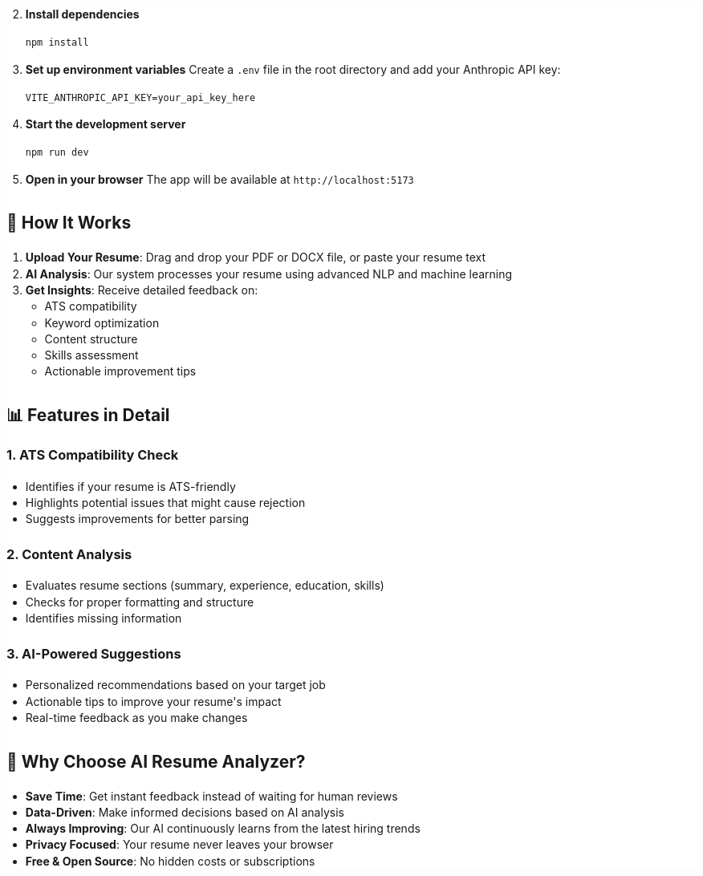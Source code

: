 2. **Install dependencies**
   ```bash
   npm install
   ```

3. **Set up environment variables**
   Create a `.env` file in the root directory and add your Anthropic API key:
   ```
   VITE_ANTHROPIC_API_KEY=your_api_key_here
   ```

4. **Start the development server**
   ```bash
   npm run dev
   ```

5. **Open in your browser**
   The app will be available at `http://localhost:5173`

## 🤖 How It Works

1. **Upload Your Resume**: Drag and drop your PDF or DOCX file, or paste your resume text
2. **AI Analysis**: Our system processes your resume using advanced NLP and machine learning
3. **Get Insights**: Receive detailed feedback on:
   - ATS compatibility
   - Keyword optimization
   - Content structure
   - Skills assessment
   - Actionable improvement tips

## 📊 Features in Detail

### 1. ATS Compatibility Check
- Identifies if your resume is ATS-friendly
- Highlights potential issues that might cause rejection
- Suggests improvements for better parsing

### 2. Content Analysis
- Evaluates resume sections (summary, experience, education, skills)
- Checks for proper formatting and structure
- Identifies missing information

### 3. AI-Powered Suggestions
- Personalized recommendations based on your target job
- Actionable tips to improve your resume's impact
- Real-time feedback as you make changes

## 🌟 Why Choose AI Resume Analyzer?

- **Save Time**: Get instant feedback instead of waiting for human reviews
- **Data-Driven**: Make informed decisions based on AI analysis
- **Always Improving**: Our AI continuously learns from the latest hiring trends
- **Privacy Focused**: Your resume never leaves your browser
- **Free & Open Source**: No hidden costs or subscriptions
